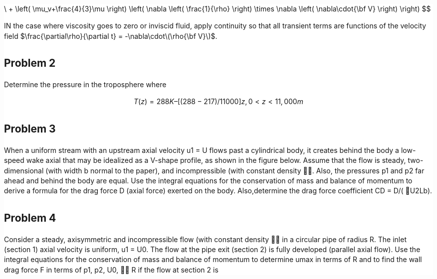 \\
+
\left(
\mu_v+\frac{4}{3}\mu
\right)
\left(
\nabla
\left(
\frac{1}{\rho}
\right)
\times
\nabla 
\left(
\nabla\cdot{\bf V}
\right)
\right)
$$

IN the case where viscosity goes to zero or inviscid fluid, apply continuity so that all transient terms are functions of the velocity field $\frac{\partial\rho}{\partial t} = -\nabla\cdot\(\rho{\bf V}\)$.

## Problem 2

Determine the pressure in the troposphere where

$$
T(z) = 288 K – [(288-217)/11000] z, 0 < z < 11,000 m
$$

## Problem 3

When a uniform stream with an upstream axial velocity u1 = U flows past a cylindrical body, it creates behind the body a low-speed wake axial that may be idealized as a V-shape profile, as shown in the figure below. Assume that the flow is steady, two-dimensional \(with width b normal to the paper\), and incompressible \(with constant density . Also, the pressures p1 and p2 far ahead and behind the body are equal. Use the integral equations for the conservation of mass and balance of momentum to derive a formula for the drag force D \(axial force\) exerted on the body. Also,determine the drag force coefficient CD = D/\( U2Lb\).

## Problem 4

Consider a steady, axisymmetric and incompressible flow \(with constant density  in a circular pipe of radius R. The inlet \(section 1\) axial velocity is uniform, u1 = U0. The flow at the pipe exit \(section 2\) is fully developed \(parallel axial flow\). Use the integral equations for the conservation of mass and balance of momentum to determine umax in terms of R and to find the wall drag force F in terms of p1, p2, U0,  R if the flow at section 2 is

